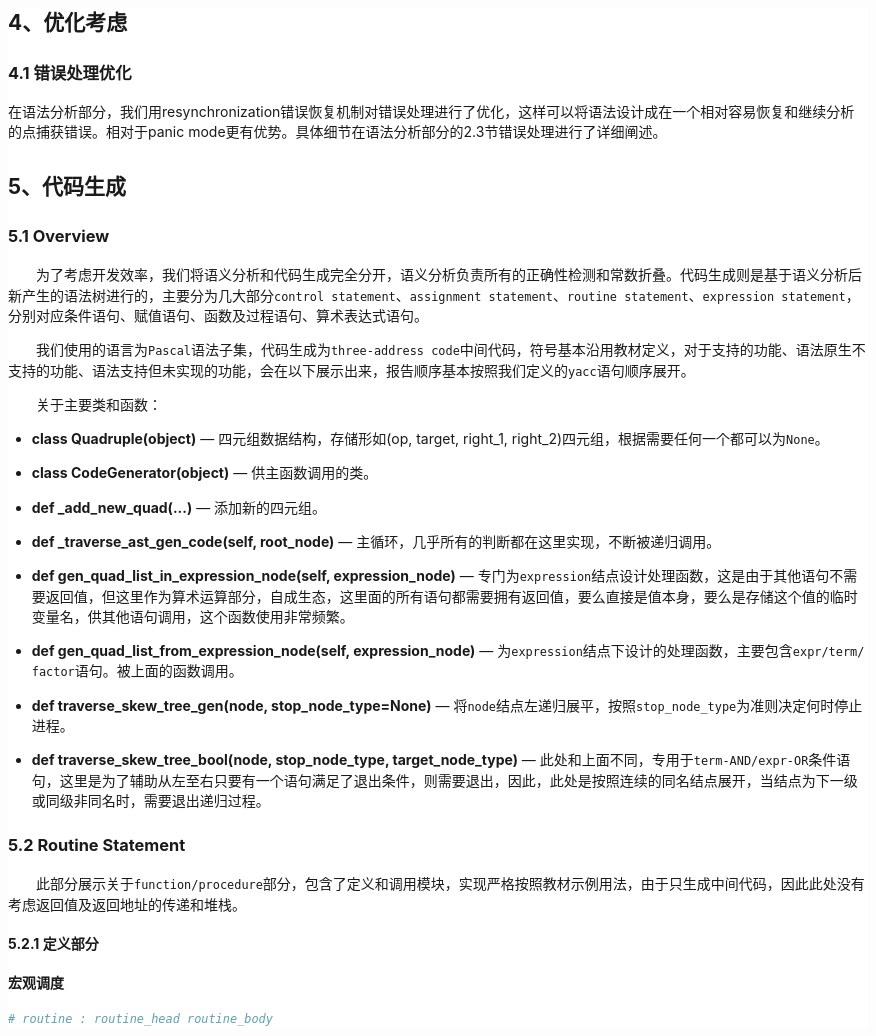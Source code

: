 
## 4、优化考虑

### 4.1 错误处理优化

​	在语法分析部分，我们用resynchronization错误恢复机制对错误处理进行了优化，这样可以将语法设计成在一个相对容易恢复和继续分析的点捕获错误。相对于panic mode更有优势。具体细节在语法分析部分的2.3节错误处理进行了详细阐述。



## 5、代码生成

### 5.1  Overview

&emsp;&emsp;为了考虑开发效率，我们将语义分析和代码生成完全分开，语义分析负责所有的正确性检测和常数折叠。代码生成则是基于语义分析后新产生的语法树进行的，主要分为几大部分`control statement`、`assignment statement`、`routine statement`、`expression statement`，分别对应条件语句、赋值语句、函数及过程语句、算术表达式语句。

&emsp;&emsp;我们使用的语言为`Pascal`语法子集，代码生成为`three-address code`中间代码，符号基本沿用教材定义，对于支持的功能、语法原生不支持的功能、语法支持但未实现的功能，会在以下展示出来，报告顺序基本按照我们定义的`yacc`语句顺序展开。

&emsp;&emsp;关于主要类和函数：

- **class Quadruple(object)** — 四元组数据结构，存储形如(op, target, right_1, right_2)四元组，根据需要任何一个都可以为`None`。

- **class CodeGenerator(object)**  — 供主函数调用的类。

- **def _add_new_quad(...)** — 添加新的四元组。

- **def _traverse_ast_gen_code(self, root_node)** — 主循环，几乎所有的判断都在这里实现，不断被递归调用。

- **def gen_quad_list_in_expression_node(self, expression_node)** — 专门为`expression`结点设计处理函数，这是由于其他语句不需要返回值，但这里作为算术运算部分，自成生态，这里面的所有语句都需要拥有返回值，要么直接是值本身，要么是存储这个值的临时变量名，供其他语句调用，这个函数使用非常频繁。

- **def gen_quad_list_from_expression_node(self, expression_node)** — 为`expression`结点下设计的处理函数，主要包含`expr/term/factor`语句。被上面的函数调用。

- **def traverse_skew_tree_gen(node, stop_node_type=None)** — 将`node`结点左递归展平，按照`stop_node_type`为准则决定何时停止进程。

- **def traverse_skew_tree_bool(node, stop_node_type, target_node_type)** — 此处和上面不同，专用于`term-AND/expr-OR`条件语句，这里是为了辅助从左至右只要有一个语句满足了退出条件，则需要退出，因此，此处是按照连续的同名结点展开，当结点为下一级或同级非同名时，需要退出递归过程。

  

### 5.2  Routine Statement

&emsp;&emsp;此部分展示关于`function/procedure`部分，包含了定义和调用模块，实现严格按照教材示例用法，由于只生成中间代码，因此此处没有考虑返回值及返回地址的传递和堆栈。



#### 5.2.1  定义部分

**宏观调度**

```python
# routine : routine_head routine_body
```
